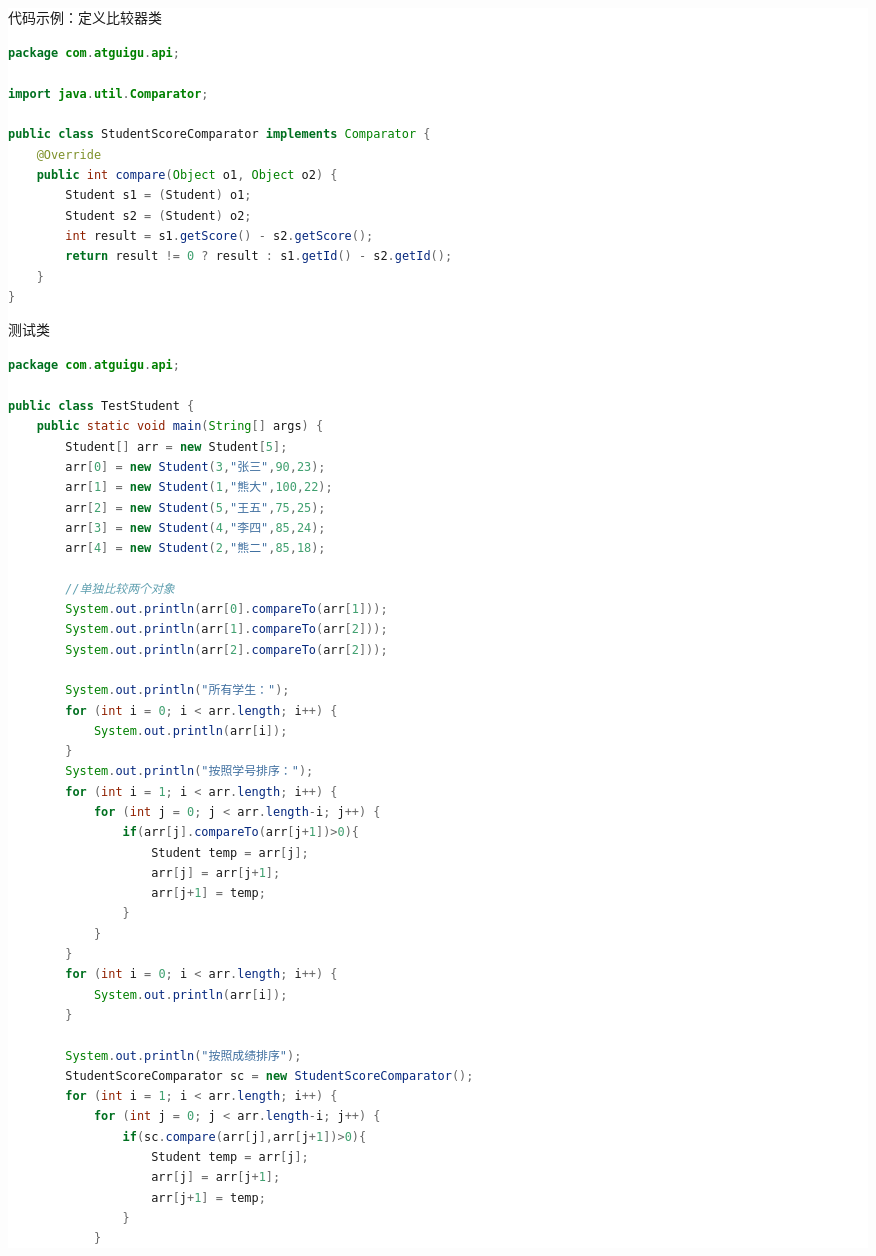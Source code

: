 代码示例：定义比较器类

```java
package com.atguigu.api;

import java.util.Comparator;

public class StudentScoreComparator implements Comparator {
    @Override
    public int compare(Object o1, Object o2) {
        Student s1 = (Student) o1;
        Student s2 = (Student) o2;
        int result = s1.getScore() - s2.getScore();
        return result != 0 ? result : s1.getId() - s2.getId();
    }
}
```

测试类

```java
package com.atguigu.api;

public class TestStudent {
    public static void main(String[] args) {
        Student[] arr = new Student[5];
        arr[0] = new Student(3,"张三",90,23);
        arr[1] = new Student(1,"熊大",100,22);
        arr[2] = new Student(5,"王五",75,25);
        arr[3] = new Student(4,"李四",85,24);
        arr[4] = new Student(2,"熊二",85,18);

        //单独比较两个对象
        System.out.println(arr[0].compareTo(arr[1]));
        System.out.println(arr[1].compareTo(arr[2]));
        System.out.println(arr[2].compareTo(arr[2]));

        System.out.println("所有学生：");
        for (int i = 0; i < arr.length; i++) {
            System.out.println(arr[i]);
        }
        System.out.println("按照学号排序：");
        for (int i = 1; i < arr.length; i++) {
            for (int j = 0; j < arr.length-i; j++) {
                if(arr[j].compareTo(arr[j+1])>0){
                    Student temp = arr[j];
                    arr[j] = arr[j+1];
                    arr[j+1] = temp;
                }
            }
        }
        for (int i = 0; i < arr.length; i++) {
            System.out.println(arr[i]);
        }

        System.out.println("按照成绩排序");
        StudentScoreComparator sc = new StudentScoreComparator();
        for (int i = 1; i < arr.length; i++) {
            for (int j = 0; j < arr.length-i; j++) {
                if(sc.compare(arr[j],arr[j+1])>0){
                    Student temp = arr[j];
                    arr[j] = arr[j+1];
                    arr[j+1] = temp;
                }
            }
```